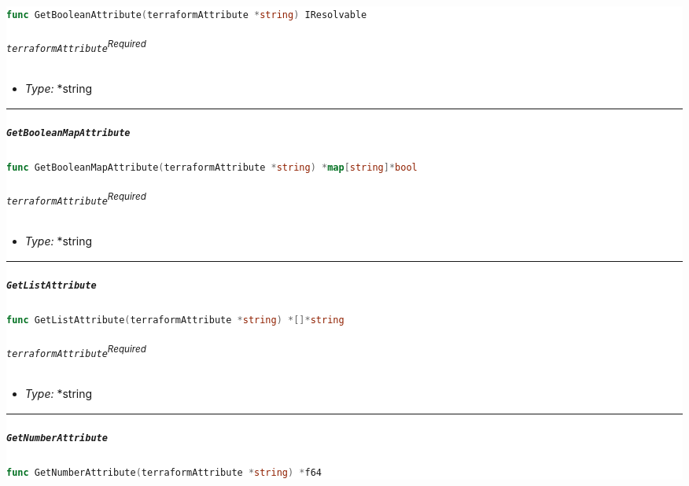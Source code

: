 ```go
func GetBooleanAttribute(terraformAttribute *string) IResolvable
```

###### `terraformAttribute`<sup>Required</sup> <a name="terraformAttribute" id="@cdktf/provider-cloudflare.dataCloudflareZoneLockdown.DataCloudflareZoneLockdownFilterOutputReference.getBooleanAttribute.parameter.terraformAttribute"></a>

- *Type:* *string

---

##### `GetBooleanMapAttribute` <a name="GetBooleanMapAttribute" id="@cdktf/provider-cloudflare.dataCloudflareZoneLockdown.DataCloudflareZoneLockdownFilterOutputReference.getBooleanMapAttribute"></a>

```go
func GetBooleanMapAttribute(terraformAttribute *string) *map[string]*bool
```

###### `terraformAttribute`<sup>Required</sup> <a name="terraformAttribute" id="@cdktf/provider-cloudflare.dataCloudflareZoneLockdown.DataCloudflareZoneLockdownFilterOutputReference.getBooleanMapAttribute.parameter.terraformAttribute"></a>

- *Type:* *string

---

##### `GetListAttribute` <a name="GetListAttribute" id="@cdktf/provider-cloudflare.dataCloudflareZoneLockdown.DataCloudflareZoneLockdownFilterOutputReference.getListAttribute"></a>

```go
func GetListAttribute(terraformAttribute *string) *[]*string
```

###### `terraformAttribute`<sup>Required</sup> <a name="terraformAttribute" id="@cdktf/provider-cloudflare.dataCloudflareZoneLockdown.DataCloudflareZoneLockdownFilterOutputReference.getListAttribute.parameter.terraformAttribute"></a>

- *Type:* *string

---

##### `GetNumberAttribute` <a name="GetNumberAttribute" id="@cdktf/provider-cloudflare.dataCloudflareZoneLockdown.DataCloudflareZoneLockdownFilterOutputReference.getNumberAttribute"></a>

```go
func GetNumberAttribute(terraformAttribute *string) *f64
```
